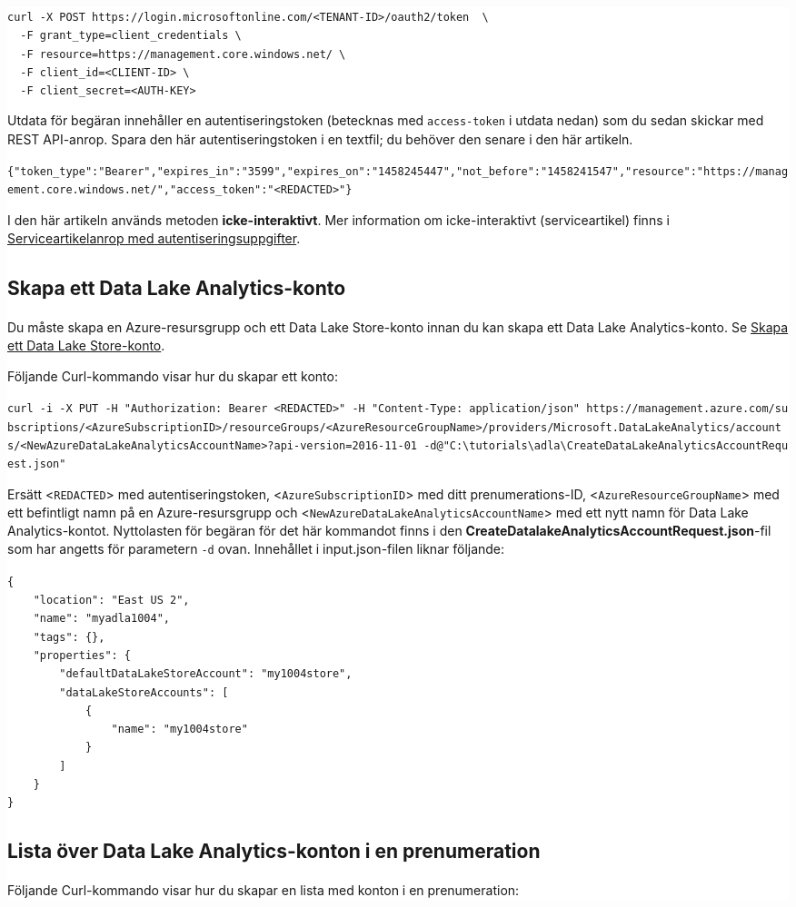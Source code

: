     curl -X POST https://login.microsoftonline.com/<TENANT-ID>/oauth2/token  \
      -F grant_type=client_credentials \
      -F resource=https://management.core.windows.net/ \
      -F client_id=<CLIENT-ID> \
      -F client_secret=<AUTH-KEY>

Utdata för begäran innehåller en autentiseringstoken (betecknas med `access-token` i utdata nedan) som du sedan skickar med REST API-anrop. Spara den här autentiseringstoken i en textfil; du behöver den senare i den här artikeln.

    {"token_type":"Bearer","expires_in":"3599","expires_on":"1458245447","not_before":"1458241547","resource":"https://management.core.windows.net/","access_token":"<REDACTED>"}

I den här artikeln används metoden **icke-interaktivt**. Mer information om icke-interaktivt (serviceartikel) finns i [Serviceartikelanrop med autentiseringsuppgifter](https://msdn.microsoft.com/library/azure/dn645543.aspx).

## <a name="create-a-data-lake-analytics-account"></a>Skapa ett Data Lake Analytics-konto
Du måste skapa en Azure-resursgrupp och ett Data Lake Store-konto innan du kan skapa ett Data Lake Analytics-konto.  Se [Skapa ett Data Lake Store-konto](../data-lake-store/data-lake-store-get-started-rest-api.md#create-a-data-lake-store-account).

Följande Curl-kommando visar hur du skapar ett konto:

    curl -i -X PUT -H "Authorization: Bearer <REDACTED>" -H "Content-Type: application/json" https://management.azure.com/subscriptions/<AzureSubscriptionID>/resourceGroups/<AzureResourceGroupName>/providers/Microsoft.DataLakeAnalytics/accounts/<NewAzureDataLakeAnalyticsAccountName>?api-version=2016-11-01 -d@"C:\tutorials\adla\CreateDataLakeAnalyticsAccountRequest.json"

Ersätt \<`REDACTED`\> med autentiseringstoken, \<`AzureSubscriptionID`\> med ditt prenumerations-ID, \<`AzureResourceGroupName`\> med ett befintligt namn på en Azure-resursgrupp och \<`NewAzureDataLakeAnalyticsAccountName`\> med ett nytt namn för Data Lake Analytics-kontot. Nyttolasten för begäran för det här kommandot finns i den **CreateDatalakeAnalyticsAccountRequest.json**-fil som har angetts för parametern `-d` ovan. Innehållet i input.json-filen liknar följande:

    {  
        "location": "East US 2",  
        "name": "myadla1004",  
        "tags": {},  
        "properties": {  
            "defaultDataLakeStoreAccount": "my1004store",  
            "dataLakeStoreAccounts": [  
                {  
                    "name": "my1004store"  
                }     
            ]
        }  
    }  


## <a name="list-data-lake-analytics-accounts-in-a-subscription"></a>Lista över Data Lake Analytics-konton i en prenumeration
Följande Curl-kommando visar hur du skapar en lista med konton i en prenumeration:
